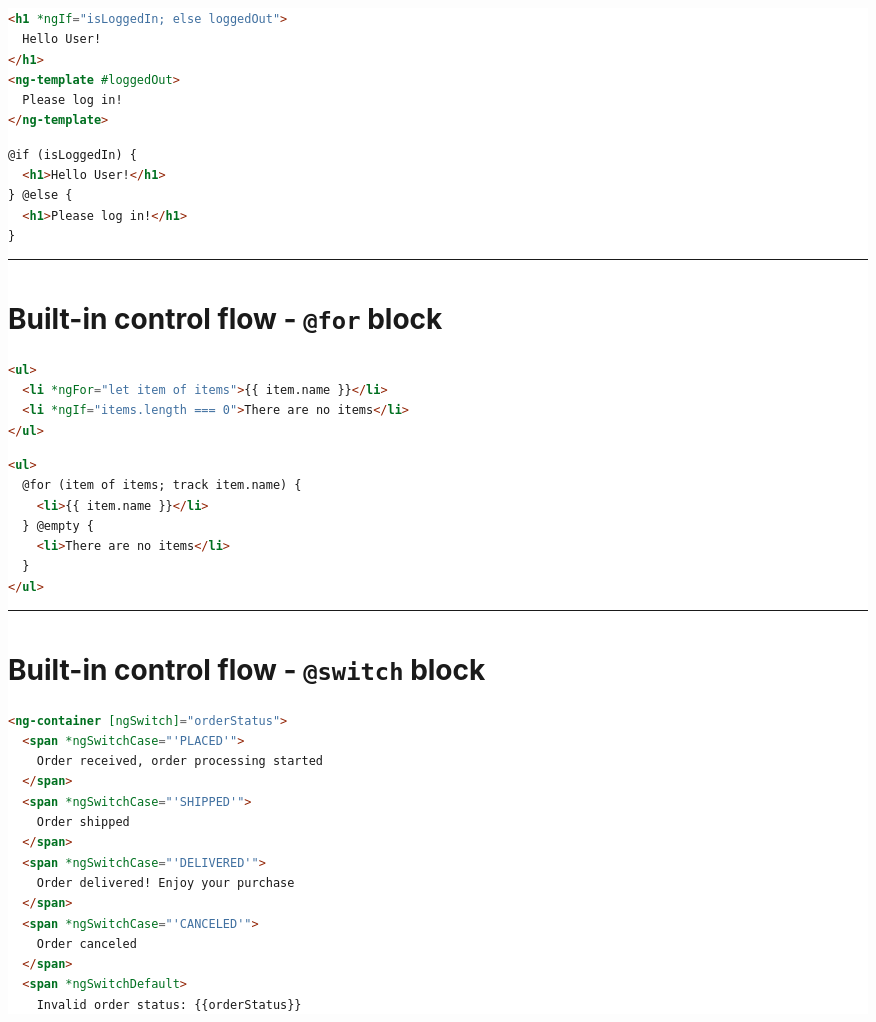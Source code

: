 ```html
<h1 *ngIf="isLoggedIn; else loggedOut">
  Hello User!
</h1>
<ng-template #loggedOut>
  Please log in!
</ng-template>
```

```html
@if (isLoggedIn) {
  <h1>Hello User!</h1>
} @else {
  <h1>Please log in!</h1>
}
```

</div>



---

# Built-in control flow - `@for` block

<div class="flex flex-row justify-around">

```html
<ul>
  <li *ngFor="let item of items">{{ item.name }}</li>
  <li *ngIf="items.length === 0">There are no items</li>
</ul>
```

```html
<ul>
  @for (item of items; track item.name) {
    <li>{{ item.name }}</li>
  } @empty {
    <li>There are no items</li>
  }
</ul>
```

</div>

---

# Built-in control flow - `@switch` block

<div class="flex flex-row justify-around">

```html
<ng-container [ngSwitch]="orderStatus">
  <span *ngSwitchCase="'PLACED'">
    Order received, order processing started
  </span>
  <span *ngSwitchCase="'SHIPPED'">
    Order shipped
  </span>
  <span *ngSwitchCase="'DELIVERED'">
    Order delivered! Enjoy your purchase
  </span>
  <span *ngSwitchCase="'CANCELED'">
    Order canceled
  </span>
  <span *ngSwitchDefault>
    Invalid order status: {{orderStatus}}
```

[^1]: https://github.com/sonallux/angular-music/pull/106
[^1]: https://github.com/sonallux/angular-music/pull/106
[^1]: https://github.com/sonallux/angular-music/pull/107
[^1]: https://github.com/sonallux/angular-music/pull/108
[^1]: https://github.com/sonallux/angular-music/pull/162
[^1]: https://github.com/sonallux/angular-music/pull/162
[^1]: https://github.com/sonallux/angular-music/pull/109
[^1]: https://github.com/sonallux/angular-music/pull/110
[^1]: https://github.com/sonallux/angular-music/pull/110